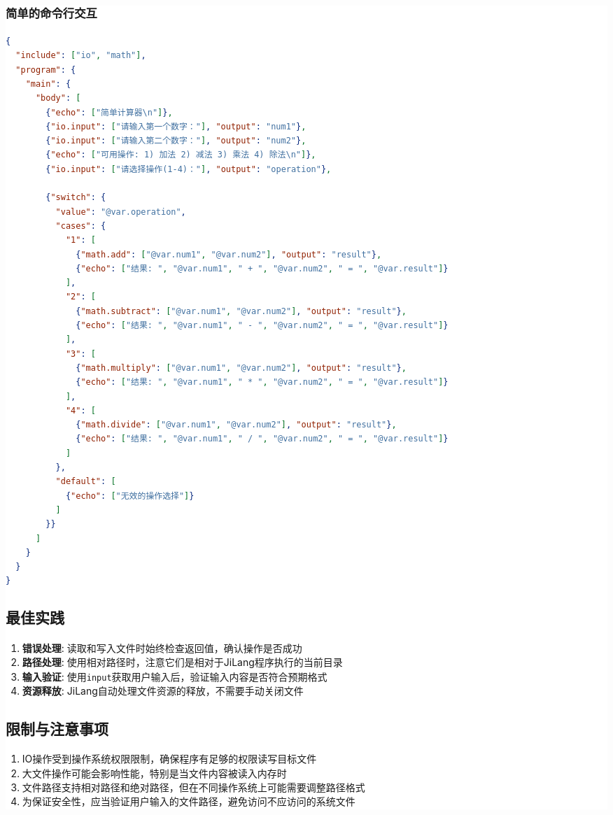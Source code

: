 ### 简单的命令行交互

```json
{
  "include": ["io", "math"],
  "program": {
    "main": {
      "body": [
        {"echo": ["简单计算器\n"]},
        {"io.input": ["请输入第一个数字："], "output": "num1"},
        {"io.input": ["请输入第二个数字："], "output": "num2"},
        {"echo": ["可用操作: 1) 加法 2) 减法 3) 乘法 4) 除法\n"]},
        {"io.input": ["请选择操作(1-4)："], "output": "operation"},
        
        {"switch": {
          "value": "@var.operation",
          "cases": {
            "1": [
              {"math.add": ["@var.num1", "@var.num2"], "output": "result"},
              {"echo": ["结果: ", "@var.num1", " + ", "@var.num2", " = ", "@var.result"]}
            ],
            "2": [
              {"math.subtract": ["@var.num1", "@var.num2"], "output": "result"},
              {"echo": ["结果: ", "@var.num1", " - ", "@var.num2", " = ", "@var.result"]}
            ],
            "3": [
              {"math.multiply": ["@var.num1", "@var.num2"], "output": "result"},
              {"echo": ["结果: ", "@var.num1", " * ", "@var.num2", " = ", "@var.result"]}
            ],
            "4": [
              {"math.divide": ["@var.num1", "@var.num2"], "output": "result"},
              {"echo": ["结果: ", "@var.num1", " / ", "@var.num2", " = ", "@var.result"]}
            ]
          },
          "default": [
            {"echo": ["无效的操作选择"]}
          ]
        }}
      ]
    }
  }
}
```

## 最佳实践

1. **错误处理**: 读取和写入文件时始终检查返回值，确认操作是否成功
2. **路径处理**: 使用相对路径时，注意它们是相对于JiLang程序执行的当前目录
3. **输入验证**: 使用`input`获取用户输入后，验证输入内容是否符合预期格式
4. **资源释放**: JiLang自动处理文件资源的释放，不需要手动关闭文件

## 限制与注意事项

1. IO操作受到操作系统权限限制，确保程序有足够的权限读写目标文件
2. 大文件操作可能会影响性能，特别是当文件内容被读入内存时
3. 文件路径支持相对路径和绝对路径，但在不同操作系统上可能需要调整路径格式
4. 为保证安全性，应当验证用户输入的文件路径，避免访问不应访问的系统文件 